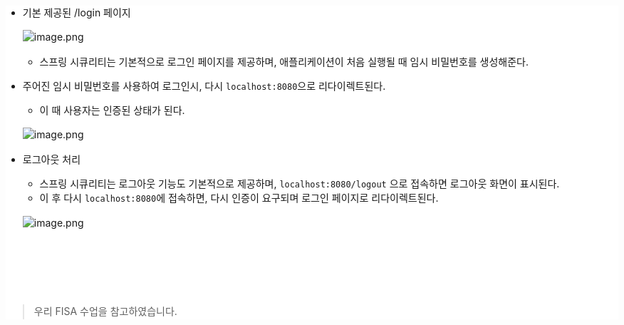 - 기본 제공된 /login 페이지
    
    ![image.png](https://prod-files-secure.s3.us-west-2.amazonaws.com/24be7b88-644a-4512-b8c6-b1ccf42d4765/2bbfc07c-323f-4054-9966-346914ccbbc5/image.png)
    
    - 스프링 시큐리티는 기본적으로 로그인 페이지를 제공하며, 애플리케이션이 처음 실행될 때 임시 비밀번호를 생성해준다.
    
- 주어진 임시 비밀번호를 사용하여 로그인시, 다시 `localhost:8080`으로 리다이렉트된다.
    - 이 때 사용자는 인증된 상태가 된다.
    
    ![image.png](https://prod-files-secure.s3.us-west-2.amazonaws.com/24be7b88-644a-4512-b8c6-b1ccf42d4765/4f4c6e34-3029-46e0-9a16-327b4c4ca3bd/image.png)
    

- 로그아웃 처리
    - 스프링 시큐리티는 로그아웃 기능도 기본적으로 제공하며, `localhost:8080/logout` 으로 접속하면 로그아웃 화면이 표시된다.
    - 이 후 다시 `localhost:8080`에 접속하면, 다시 인증이 요구되며 로그인 페이지로 리다이렉트된다.
    
    ![image.png](https://prod-files-secure.s3.us-west-2.amazonaws.com/24be7b88-644a-4512-b8c6-b1ccf42d4765/5e171cc6-0050-440a-9cf2-13e626eaf9eb/image.png)

## 

<br>
<br>
<br>

<blockquote>우리 FISA 수업을 참고하였습니다.</blockquote>










  

  


